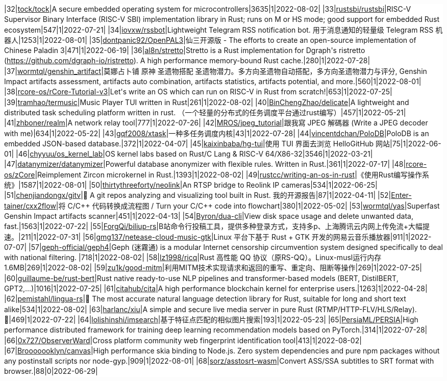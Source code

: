 |32|[tock/tock](https://github.com/tock/tock)|A secure embedded operating system for microcontrollers|3635|1|2022-08-02|
|33|[rustsbi/rustsbi](https://github.com/rustsbi/rustsbi)|RISC-V Supervisor Binary Interface (RISC-V SBI) implementation library in Rust; runs on M or HS mode; good support for embedded Rust ecosystem|547|1|2022-07-21|
|34|[iovxw/rssbot](https://github.com/iovxw/rssbot)|Lightweight Telegram RSS notification bot. 用于消息通知的轻量级 Telegram RSS 机器人|1253|1|2022-08-01|
|35|[dontpanic92/OpenPAL3](https://github.com/dontpanic92/OpenPAL3)|仙三开源版 - The efforts to create an open-source implementation of Chinese Paladin 3|471|1|2022-06-19|
|36|[al8n/stretto](https://github.com/al8n/stretto)|Stretto is a Rust implementation for Dgraph's ristretto (https://github.com/dgraph-io/ristretto). A high performance memory-bound Rust cache.|280|1|2022-07-28|
|37|[wormtql/genshin_artifact](https://github.com/wormtql/genshin_artifact)|莫娜占卜铺   原神   圣遗物搭配   圣遗物潜力。多方向圣遗物自动搭配，多方向圣遗物潜力与评分, Genshin Impact artifacts assessment, artifacts auto combination, artifacts statistics, artifacts potential, and more.|560|1|2022-08-01|
|38|[rcore-os/rCore-Tutorial-v3](https://github.com/rcore-os/rCore-Tutorial-v3)|Let's write an OS which can run on RISC-V in Rust from scratch!|653|1|2022-07-25|
|39|[tramhao/termusic](https://github.com/tramhao/termusic)|Music Player TUI written in Rust|261|1|2022-08-02|
|40|[BinChengZhao/delicate](https://github.com/BinChengZhao/delicate)|A lightweight and distributed task scheduling platform written in rust. （一个轻量的分布式的任务调度平台通过rust编写）|457|1|2022-05-21|
|41|[zhboner/realm](https://github.com/zhboner/realm)|A network relay tool|777|1|2022-07-26|
|42|[MROS/jpeg_tutorial](https://github.com/MROS/jpeg_tutorial)|跟我寫 JPEG 解碼器 (Write a JPEG decoder with me)|634|1|2022-05-22|
|43|[gqf2008/xtask](https://github.com/gqf2008/xtask)|一种多任务调度内核|43|1|2022-07-28|
|44|[vincentdchan/PoloDB](https://github.com/vincentdchan/PoloDB)|PoloDB is an embedded JSON-based database.|372|1|2022-04-07|
|45|[kaixinbaba/hg-tui](https://github.com/kaixinbaba/hg-tui)|使用 TUI 界面去浏览 HelloGitHub 网站|75|1|2022-06-01|
|46|[chyyuu/os_kernel_lab](https://github.com/chyyuu/os_kernel_lab)|OS kernel labs based on Rust/C Lang & RISC-V 64/X86-32|3546|1|2022-03-21|
|47|[datanymizer/datanymizer](https://github.com/datanymizer/datanymizer)|Powerful database anonymizer with flexible rules. Written in Rust.|361|1|2022-07-17|
|48|[rcore-os/zCore](https://github.com/rcore-os/zCore)|Reimplement Zircon microkernel in Rust.|1393|1|2022-08-02|
|49|[rustcc/writing-an-os-in-rust](https://github.com/rustcc/writing-an-os-in-rust)|《使用Rust编写操作系统》|1587|1|2022-08-01|
|50|[thirtythreeforty/neolink](https://github.com/thirtythreeforty/neolink)|An RTSP bridge to Reolink IP cameras|534|1|2022-06-25|
|51|[chenjiandongx/gitv](https://github.com/chenjiandongx/gitv)|🤟 A git repos analyzing and visualizing tool built in Rust. 我的开源报告|87|1|2022-04-11|
|52|[Enter-tainer/cxx2flow](https://github.com/Enter-tainer/cxx2flow)|将 C/C++ 代码转换成流程图 / Turn your C/C++ code into flowchart|380|1|2022-05-02|
|53|[wormtql/yas](https://github.com/wormtql/yas)|Superfast Genshin Impact artifacts scanner|451|1|2022-04-13|
|54|[Byron/dua-cli](https://github.com/Byron/dua-cli)|View disk space usage and delete unwanted data, fast.|1563|1|2022-07-22|
|55|[ForgQi/biliup-rs](https://github.com/ForgQi/biliup-rs)|B站命令行投稿工具，提供多种登录方式，支持多p、上海腾讯云内网上传免流+大幅提速。|211|1|2022-07-31|
|56|[gmg137/netease-cloud-music-gtk](https://github.com/gmg137/netease-cloud-music-gtk)|Linux 平台下基于 Rust + GTK 开发的网易云音乐播放器|911|1|2022-07-07|
|57|[geph-official/geph4](https://github.com/geph-official/geph4)|Geph (迷霧通) is a modular Internet censorship circumvention system designed specifically to deal with national filtering. |718|1|2022-08-02|
|58|[lz1998/ricq](https://github.com/lz1998/ricq)|Rust 高性能 QQ 协议（原RS-QQ）。Linux-musl运行内存1.6MB|269|1|2022-08-02|
|59|[zu1k/good-mitm](https://github.com/zu1k/good-mitm)|利用MITM技术实现请求和返回的重写、重定向、阻断等操作|269|1|2022-07-25|
|60|[guillaume-be/rust-bert](https://github.com/guillaume-be/rust-bert)|Rust native ready-to-use NLP pipelines and transformer-based models (BERT, DistilBERT, GPT2,...)|1016|1|2022-07-25|
|61|[citahub/cita](https://github.com/citahub/cita)|A high performance blockchain kernel for enterprise users.|1263|1|2022-04-28|
|62|[pemistahl/lingua-rs](https://github.com/pemistahl/lingua-rs)|👄 The most accurate natural language detection library for Rust, suitable for long and short text alike|534|1|2022-08-02|
|63|[harlanc/xiu](https://github.com/harlanc/xiu)|A simple and secure live media server in pure Rust (RTMP/HTTP-FLV/HLS/Relay).🦀|469|1|2022-07-22|
|64|[lolishinshi/imsearch](https://github.com/lolishinshi/imsearch)|基于特征点匹配的相似图片搜索|193|1|2022-05-23|
|65|[PersiaML/PERSIA](https://github.com/PersiaML/PERSIA)|High performance distributed framework for training deep learning recommendation models based on PyTorch.|314|1|2022-07-28|
|66|[0x727/ObserverWard](https://github.com/0x727/ObserverWard)|Cross platform community web fingerprint identification tool|413|1|2022-08-02|
|67|[Brooooooklyn/canvas](https://github.com/Brooooooklyn/canvas)|High performance skia binding to Node.js. Zero system dependencies and pure npm packages without any postinstall scripts nor node-gyp.|909|1|2022-08-01|
|68|[sorz/asstosrt-wasm](https://github.com/sorz/asstosrt-wasm)|Convert ASS/SSA subtitles to SRT format with browser.|88|0|2022-06-29|